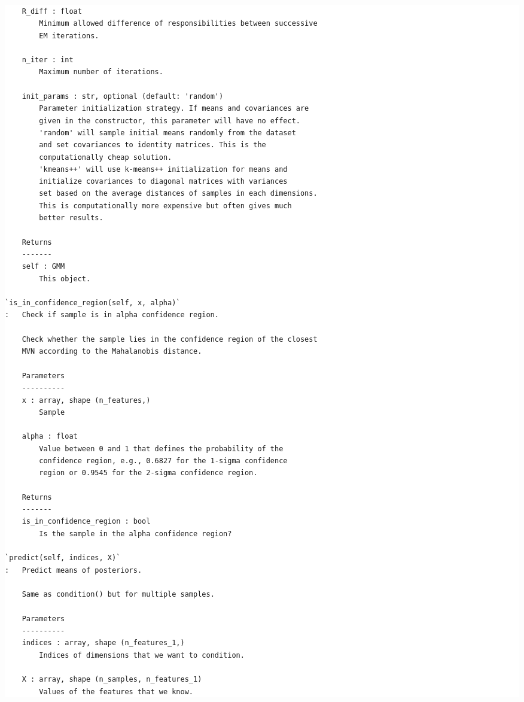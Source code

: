         R_diff : float
            Minimum allowed difference of responsibilities between successive
            EM iterations.
        
        n_iter : int
            Maximum number of iterations.
        
        init_params : str, optional (default: 'random')
            Parameter initialization strategy. If means and covariances are
            given in the constructor, this parameter will have no effect.
            'random' will sample initial means randomly from the dataset
            and set covariances to identity matrices. This is the
            computationally cheap solution.
            'kmeans++' will use k-means++ initialization for means and
            initialize covariances to diagonal matrices with variances
            set based on the average distances of samples in each dimensions.
            This is computationally more expensive but often gives much
            better results.
        
        Returns
        -------
        self : GMM
            This object.

    `is_in_confidence_region(self, x, alpha)`
    :   Check if sample is in alpha confidence region.
        
        Check whether the sample lies in the confidence region of the closest
        MVN according to the Mahalanobis distance.
        
        Parameters
        ----------
        x : array, shape (n_features,)
            Sample
        
        alpha : float
            Value between 0 and 1 that defines the probability of the
            confidence region, e.g., 0.6827 for the 1-sigma confidence
            region or 0.9545 for the 2-sigma confidence region.
        
        Returns
        -------
        is_in_confidence_region : bool
            Is the sample in the alpha confidence region?

    `predict(self, indices, X)`
    :   Predict means of posteriors.
        
        Same as condition() but for multiple samples.
        
        Parameters
        ----------
        indices : array, shape (n_features_1,)
            Indices of dimensions that we want to condition.
        
        X : array, shape (n_samples, n_features_1)
            Values of the features that we know.
        